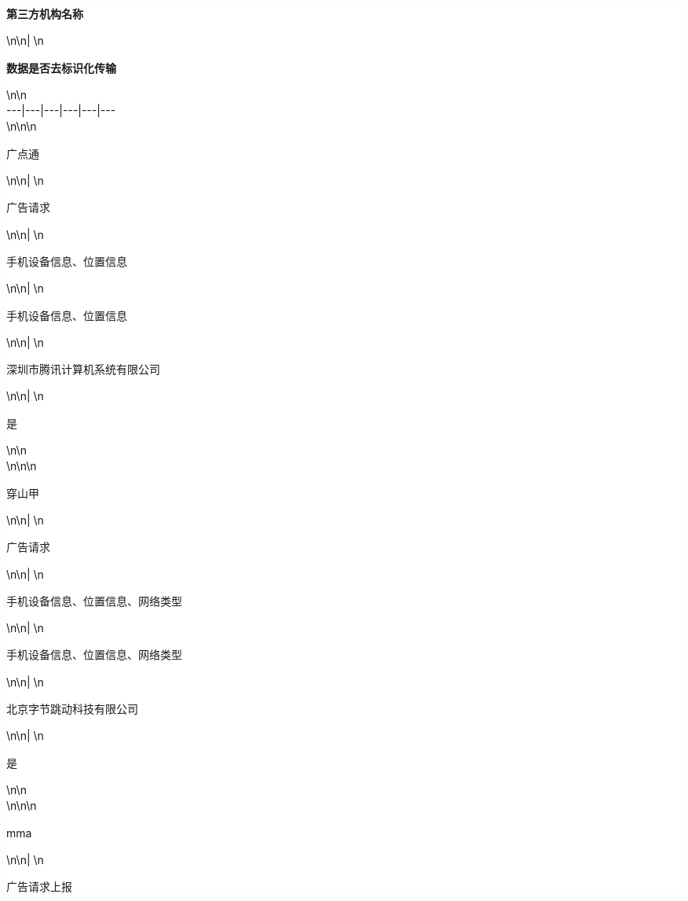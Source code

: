  **第三方机构名称**

\n\n| \n

 **数据是否去标识化传输**

\n\n  
---|---|---|---|---|---  
\n\n\n

广点通

\n\n| \n

广告请求

\n\n| \n

手机设备信息、位置信息

\n\n| \n

手机设备信息、位置信息

\n\n| \n

深圳市腾讯计算机系统有限公司

\n\n| \n

是

\n\n  
\n\n\n

穿山甲

\n\n| \n

广告请求

\n\n| \n

手机设备信息、位置信息、网络类型

\n\n| \n

手机设备信息、位置信息、网络类型

\n\n| \n

北京字节跳动科技有限公司

\n\n| \n

是

\n\n  
\n\n\n

mma

\n\n| \n

广告请求上报

